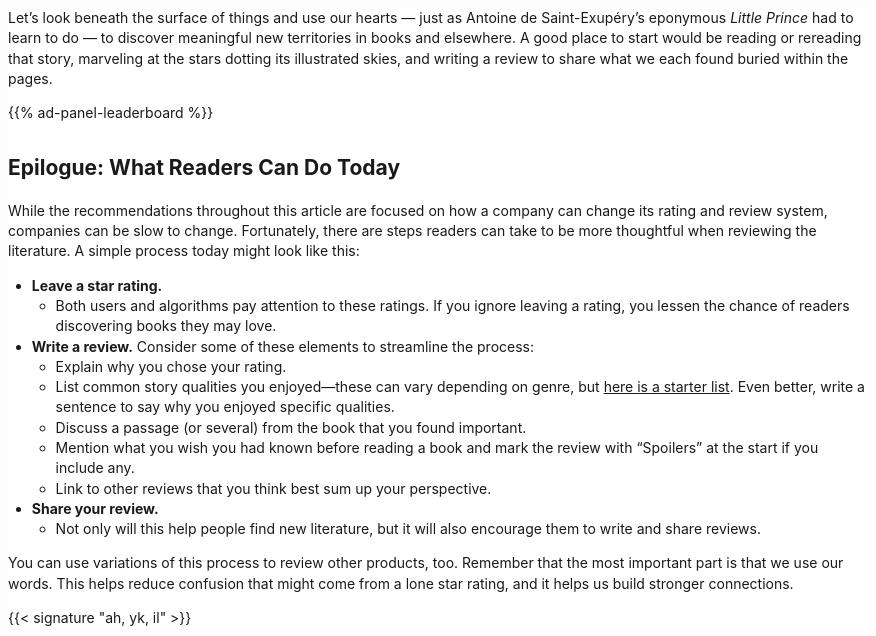 Let’s look beneath the surface of things and use our hearts &mdash; just as Antoine de Saint-Exupéry’s eponymous *Little Prince* had to learn to do &mdash; to discover meaningful new territories in books and elsewhere. A good place to start would be reading or rereading that story, marveling at the stars dotting its illustrated skies, and writing a review to share what we each found buried within the pages.

{{% ad-panel-leaderboard %}}

## Epilogue: What Readers Can Do Today 

While the recommendations throughout this article are focused on how a company can change its rating and review system, companies can be slow to change. Fortunately, there are steps readers can take to be more thoughtful when reviewing the literature. A simple process today might look like this:

- **Leave a star rating.**
    - Both users and algorithms pay attention to these ratings. If you ignore leaving a rating, you lessen the chance of readers discovering books they may love.
- **Write a review.** Consider some of these elements to streamline the process:
    - Explain why you chose your rating.
    - List common story qualities you enjoyed—these can vary depending on genre, but [here is a starter list](https://blog.reedsy.com/elements-of-a-story/). Even better, write a sentence to say why you enjoyed specific qualities.
    - Discuss a passage (or several) from the book that you found important.
    - Mention what you wish you had known before reading a book and mark the review with “Spoilers” at the start if you include any.
    - Link to other reviews that you think best sum up your perspective.
- **Share your review.**
    - Not only will this help people find new literature, but it will also encourage them to write and share reviews.

You can use variations of this process to review other products, too. Remember that the most important part is that we use our words. This helps reduce confusion that might come from a lone star rating, and it helps us build stronger connections.

{{< signature "ah, yk, il" >}}
